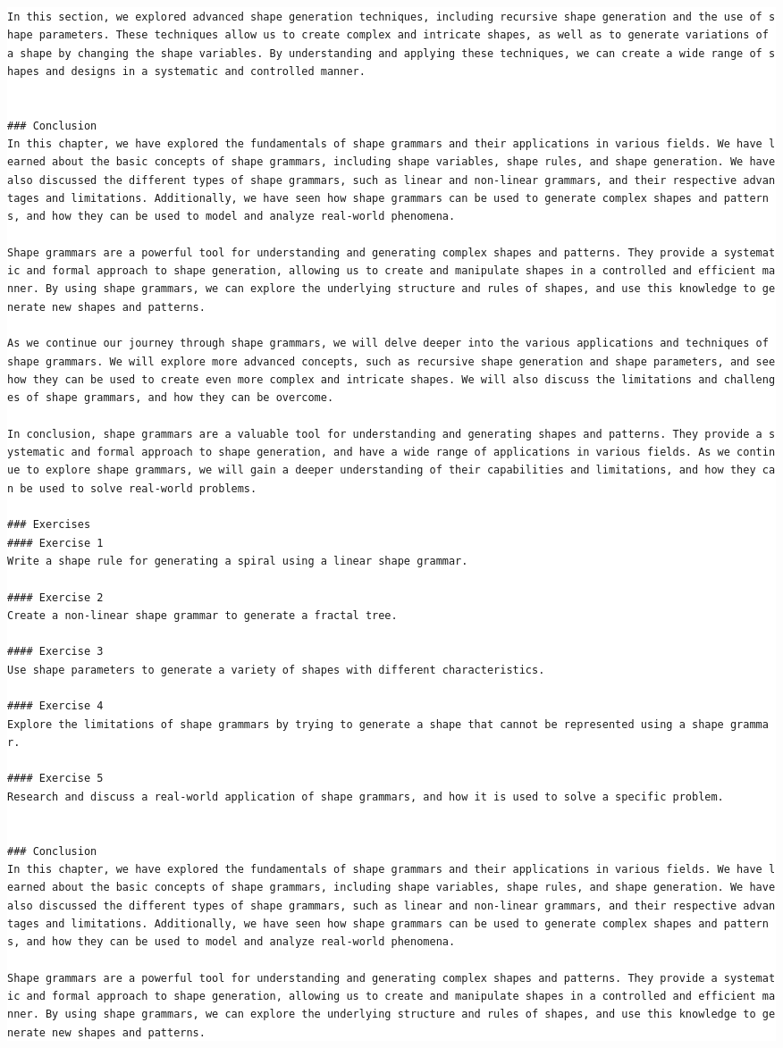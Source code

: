 ```
In this section, we explored advanced shape generation techniques, including recursive shape generation and the use of shape parameters. These techniques allow us to create complex and intricate shapes, as well as to generate variations of a shape by changing the shape variables. By understanding and applying these techniques, we can create a wide range of shapes and designs in a systematic and controlled manner.


### Conclusion
In this chapter, we have explored the fundamentals of shape grammars and their applications in various fields. We have learned about the basic concepts of shape grammars, including shape variables, shape rules, and shape generation. We have also discussed the different types of shape grammars, such as linear and non-linear grammars, and their respective advantages and limitations. Additionally, we have seen how shape grammars can be used to generate complex shapes and patterns, and how they can be used to model and analyze real-world phenomena.

Shape grammars are a powerful tool for understanding and generating complex shapes and patterns. They provide a systematic and formal approach to shape generation, allowing us to create and manipulate shapes in a controlled and efficient manner. By using shape grammars, we can explore the underlying structure and rules of shapes, and use this knowledge to generate new shapes and patterns.

As we continue our journey through shape grammars, we will delve deeper into the various applications and techniques of shape grammars. We will explore more advanced concepts, such as recursive shape generation and shape parameters, and see how they can be used to create even more complex and intricate shapes. We will also discuss the limitations and challenges of shape grammars, and how they can be overcome.

In conclusion, shape grammars are a valuable tool for understanding and generating shapes and patterns. They provide a systematic and formal approach to shape generation, and have a wide range of applications in various fields. As we continue to explore shape grammars, we will gain a deeper understanding of their capabilities and limitations, and how they can be used to solve real-world problems.

### Exercises
#### Exercise 1
Write a shape rule for generating a spiral using a linear shape grammar.

#### Exercise 2
Create a non-linear shape grammar to generate a fractal tree.

#### Exercise 3
Use shape parameters to generate a variety of shapes with different characteristics.

#### Exercise 4
Explore the limitations of shape grammars by trying to generate a shape that cannot be represented using a shape grammar.

#### Exercise 5
Research and discuss a real-world application of shape grammars, and how it is used to solve a specific problem.


### Conclusion
In this chapter, we have explored the fundamentals of shape grammars and their applications in various fields. We have learned about the basic concepts of shape grammars, including shape variables, shape rules, and shape generation. We have also discussed the different types of shape grammars, such as linear and non-linear grammars, and their respective advantages and limitations. Additionally, we have seen how shape grammars can be used to generate complex shapes and patterns, and how they can be used to model and analyze real-world phenomena.

Shape grammars are a powerful tool for understanding and generating complex shapes and patterns. They provide a systematic and formal approach to shape generation, allowing us to create and manipulate shapes in a controlled and efficient manner. By using shape grammars, we can explore the underlying structure and rules of shapes, and use this knowledge to generate new shapes and patterns.

```